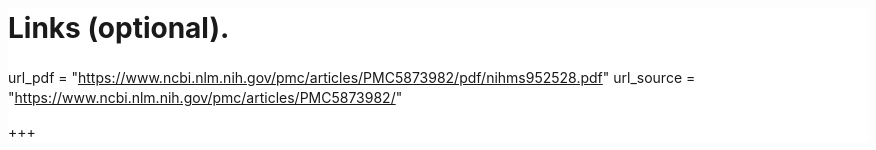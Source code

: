 

# Links (optional).
url_pdf = "https://www.ncbi.nlm.nih.gov/pmc/articles/PMC5873982/pdf/nihms952528.pdf"
url_source = "https://www.ncbi.nlm.nih.gov/pmc/articles/PMC5873982/"

+++


